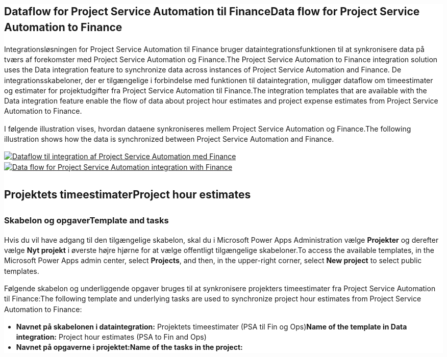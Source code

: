 ## <a name="data-flow-for-project-service-automation-to-finance"></a><span data-ttu-id="283d4-107">Dataflow for Project Service Automation til Finance</span><span class="sxs-lookup"><span data-stu-id="283d4-107">Data flow for Project Service Automation to Finance</span></span>

<span data-ttu-id="283d4-108">Integrationsløsningen for Project Service Automation til Finance bruger dataintegrationsfunktionen til at synkronisere data på tværs af forekomster med Project Service Automation og Finance.</span><span class="sxs-lookup"><span data-stu-id="283d4-108">The Project Service Automation to Finance integration solution uses the Data integration feature to synchronize data across instances of Project Service Automation and Finance.</span></span> <span data-ttu-id="283d4-109">De integrationsskabeloner, der er tilgængelige i forbindelse med funktionen til dataintegration, muliggør dataflow om timeestimater og estimater for projektudgifter fra Project Service Automation til Finance.</span><span class="sxs-lookup"><span data-stu-id="283d4-109">The integration templates that are available with the Data integration feature enable the flow of data about project hour estimates and project expense estimates from Project Service Automation to Finance.</span></span>

<span data-ttu-id="283d4-110">I følgende illustration vises, hvordan dataene synkroniseres mellem Project Service Automation og Finance.</span><span class="sxs-lookup"><span data-stu-id="283d4-110">The following illustration shows how the data is synchronized between Project Service Automation and Finance.</span></span>

<span data-ttu-id="283d4-111">[![Dataflow til integration af Project Service Automation med Finance](./media/ProjectEstimatesFlow.png)](./media/ProjectEstimatesFlow.png)</span><span class="sxs-lookup"><span data-stu-id="283d4-111">[![Data flow for Project Service Automation integration with Finance](./media/ProjectEstimatesFlow.png)](./media/ProjectEstimatesFlow.png)</span></span>

## <a name="project-hour-estimates"></a><span data-ttu-id="283d4-112">Projektets timeestimater</span><span class="sxs-lookup"><span data-stu-id="283d4-112">Project hour estimates</span></span>

### <a name="template-and-tasks"></a><span data-ttu-id="283d4-113">Skabelon og opgaver</span><span class="sxs-lookup"><span data-stu-id="283d4-113">Template and tasks</span></span>

<span data-ttu-id="283d4-114">Hvis du vil have adgang til den tilgængelige skabelon, skal du i Microsoft Power Apps Administration vælge **Projekter** og derefter vælge **Nyt projekt** i øverste højre hjørne for at vælge offentligt tilgængelige skabeloner.</span><span class="sxs-lookup"><span data-stu-id="283d4-114">To access the available templates, in the Microsoft Power Apps admin center, select **Projects**, and then, in the upper-right corner, select **New project** to select public templates.</span></span>

<span data-ttu-id="283d4-115">Følgende skabelon og underliggende opgaver bruges til at synkronisere projekters timeestimater fra Project Service Automation til Finance:</span><span class="sxs-lookup"><span data-stu-id="283d4-115">The following template and underlying tasks are used to synchronize project hour estimates from Project Service Automation to Finance:</span></span>

- <span data-ttu-id="283d4-116">**Navnet på skabelonen i dataintegration:** Projektets timeestimater (PSA til Fin og Ops)</span><span class="sxs-lookup"><span data-stu-id="283d4-116">**Name of the template in Data integration:** Project hour estimates (PSA to Fin and Ops)</span></span>
- <span data-ttu-id="283d4-117">**Navnet på opgaverne i projektet:**</span><span class="sxs-lookup"><span data-stu-id="283d4-117">**Name of the tasks in the project:**</span></span>
